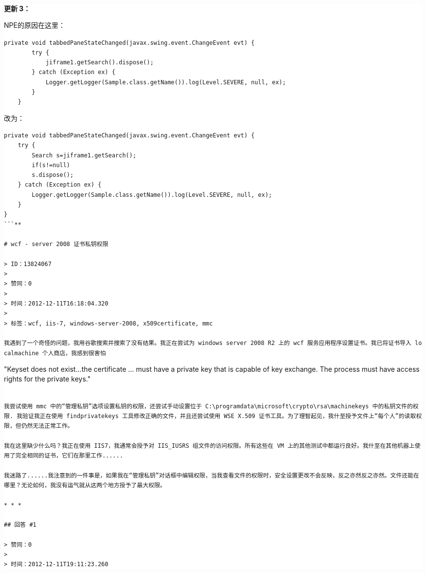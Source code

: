 ```
```

**更新 3：**

NPE的原因在这里：

```
private void tabbedPaneStateChanged(javax.swing.event.ChangeEvent evt) {
        try {
            jiframe1.getSearch().dispose();
        } catch (Exception ex) {
            Logger.getLogger(Sample.class.getName()).log(Level.SEVERE, null, ex);
        }
    } 
```

改为：

```
private void tabbedPaneStateChanged(javax.swing.event.ChangeEvent evt) {
    try {
        Search s=jiframe1.getSearch();
        if(s!=null)
        s.dispose();
    } catch (Exception ex) {
        Logger.getLogger(Sample.class.getName()).log(Level.SEVERE, null, ex);
    }
} 
```**

# wcf - server 2008 证书私钥权限

> ID：13824067
> 
> 赞同：0
> 
> 时间：2012-12-11T16:18:04.320
> 
> 标签：wcf, iis-7, windows-server-2008, x509certificate, mmc

我遇到了一个奇怪的问题，我用谷歌搜索并搜索了没有结果。我正在尝试为 windows server 2008 R2 上的 wcf 服务应用程序设置证书。我已将证书导入 localmachine 个人商店，我感到很害怕

```
"Keyset does not exist...the certificate ... must have a private key that is capable of key exchange. The process must have access rights for the private keys." 
```

我尝试使用 mmc 中的“管理私钥”选项设置私钥的权限，还尝试手动设置位于 C:\programdata\microsoft\crypto\rsa\machinekeys 中的私钥文件的权限. 我验证我正在使用 findprivatekeys 工具修改正确的文件，并且还尝试使用 WSE X.509 证书工具。为了理智起见，我什至授予文件上“每个人”的读取权限，但仍然无法正常工作。

我在这里缺少什么吗？我正在使用 IIS7，我通常会授予对 IIS_IUSRS 组文件的访问权限。所有这些在 VM 上的其他测试中都运行良好。我什至在其他机器上使用了完全相同的证书，它们在那里工作......

我迷路了......我注意到的一件事是，如果我在“管理私钥”对话框中编辑权限，当我查看文件的权限时，安全设置更改不会反映，反之亦然反之亦然。文件还能在哪里？无论如何，我没有运气就从这两个地方授予了最大权限。

* * *

## 回答 #1

> 赞同：0
> 
> 时间：2012-12-11T19:11:23.260

```